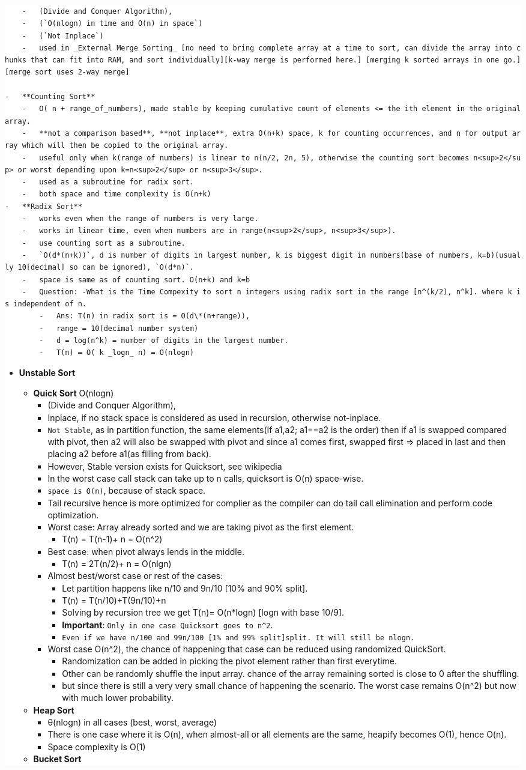         -   (Divide and Conquer Algorithm),
        -   (`O(nlogn) in time and O(n) in space`)
        -   (`Not Inplace`)
        -   used in _External Merge Sorting_ [no need to bring complete array at a time to sort, can divide the array into chunks that can fit into RAM, and sort individually][k-way merge is performed here.] [merging k sorted arrays in one go.][merge sort uses 2-way merge]

    -   **Counting Sort**
        -   O( n + range_of_numbers), made stable by keeping cumulative count of elements <= the ith element in the original array.
        -   **not a comparison based**, **not inplace**, extra O(n+k) space, k for counting occurrences, and n for output array which will then be copied to the original array.
        -   useful only when k(range of numbers) is linear to n(n/2, 2n, 5), otherwise the counting sort becomes n<sup>2</sup> or worst depending upon k=n<sup>2</sup> or n<sup>3</sup>.
        -   used as a subroutine for radix sort.
        -   both space and time complexity is O(n+k)
    -   **Radix Sort**
        -   works even when the range of numbers is very large.
        -   works in linear time, even when numbers are in range(n<sup>2</sup>, n<sup>3</sup>).
        -   use counting sort as a subroutine.
        -   `O(d*(n+k))`, d is number of digits in largest number, k is biggest digit in numbers(base of numbers, k=b)(usually 10[decimal] so can be ignored), `O(d*n)`.
        -   space is same as of counting sort. O(n+k) and k=b
        -   Question: -What is the Time Compexity to sort n integers using radix sort in the range [n^(k/2), n^k]. where k is independent of n.
            -   Ans: T(n) in radix sort is = O(d\*(n+range)),
            -   range = 10(decimal number system)
            -   d = log(n^k) = number of digits in the largest number.
            -   T(n) = O( k _logn_ n) = O(nlogn)

-   **Unstable Sort**

    -   **Quick Sort** O(nlogn)
        -   (Divide and Conquer Algorithm),
        -   Inplace, if no stack space is considered as used in recursion, otherwise not-inplace.
        -   `Not Stable`, as in partition function, the same elements(If a1,a2; a1==a2 is the order) then if a1 is swapped compared with pivot, then a2 will also be swapped with pivot and since a1 comes first, swapped first => placed in last and then placing a2 before a1(as filling from back).
        -   However, Stable version exists for Quicksort, see wikipedia
        -   In the worst case call stack can take up to n calls, quicksort is O(n) space-wise.
        -   `space is O(n)`, because of stack space.
        -   Tail recursive hence is more optimized for complier as the compiler can do tail call elimination and perform code optimization.
        -   Worst case: Array already sorted and we are taking pivot as the first element.
            -   T(n) = T(n-1)+ n = O(n^2)
        -   Best case: when pivot always lends in the middle.
            -   T(n) = 2T(n/2)+ n = O(nlgn)
        -   Almost best/worst case or rest of the cases:
            -   Let partition happens like n/10 and 9n/10 [10% and 90% split].
            -   T(n) = T(n/10)+T(9n/10)+n
            -   Solving by recursion tree we get T(n)= O(n\*logn) [logn with base 10/9].
            -   **Important**: `Only in one case Quicksort goes to n^2`.
            -   `Even if we have n/100 and 99n/100 [1% and 99% split]split. It will still be nlogn.`
        -   Worst case O(n^2), the chance of happening that case can be reduced using randomized QuickSort.
            -   Randomization can be added in picking the pivot element rather than first everytime.
            -   Other can be randomly shuffle the input array. chance of the array remaining sorted is close to 0 after the shuffling.
            -   but since there is still a very very small chance of happening the scenario. The worst case remains O(n^2) but now with much lower probability.
    -   **Heap Sort**
        -   θ(nlogn) in all cases (best, worst, average)
        -   There is one case where it is O(n), when almost-all or all elements are the same, heapify becomes O(1), hence O(n).
        -   Space complexity is O(1)
    -   **Bucket Sort**